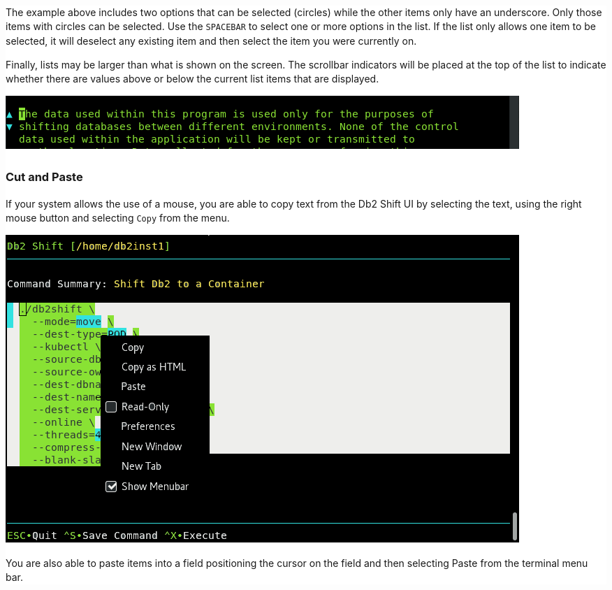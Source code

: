 
The example above includes two options that can be selected (circles) while the other
items only have an underscore. Only those items with circles can be selected. Use the
`SPACEBAR` to select one or more options in the list. If the list only allows one
item to be selected, it will deselect any existing item and then select the item you
were currently on.

Finally, lists may be larger than what is shown on the screen. The scrollbar
indicators will be placed at the top of the list to indicate whether there 
are values above or below the current list items that are displayed.

![scroll](img/field_scroll.png)

### Cut and Paste

If your system allows the use of a mouse, you are able to copy text from the Db2 Shift UI by selecting the text, using the
right mouse button and selecting `Copy` from the menu.

![Cut](img/c2c_cut_paste.png)

You are also able to paste items into a field positioning the cursor on the field and then selecting Paste from the terminal menu bar.
